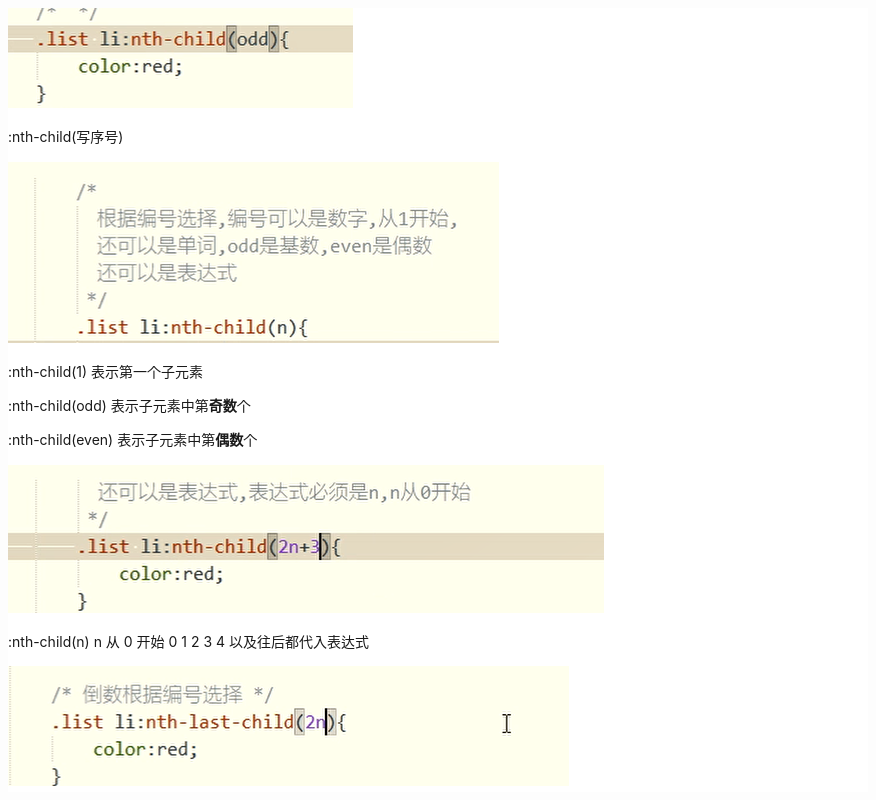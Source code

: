 

![image-20221129193559848](html和css2.assets/image-20221129193559848.png)

:nth-child(写序号)

![image-20221129193948885](html和css2.assets/image-20221129193948885.png) 

:nth-child(1)  表示第一个子元素 

:nth-child(odd) 表示子元素中第**奇数**个  

:nth-child(even) 表示子元素中第**偶数**个 





![image-20221129194408477](html和css2.assets/image-20221129194408477.png)

:nth-child(n)  n 从 0 开始   0 1 2 3 4 以及往后都代入表达式





![image-20221129194657543](html和css2.assets/image-20221129194657543.png)


